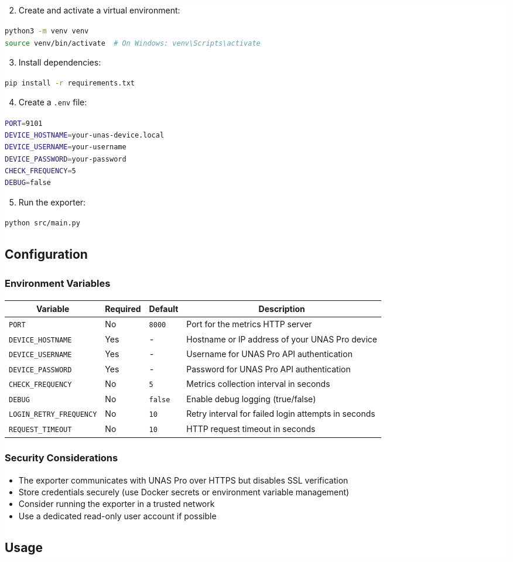 2. Create and activate a virtual environment:
```bash
python3 -m venv venv
source venv/bin/activate  # On Windows: venv\Scripts\activate
```

3. Install dependencies:
```bash
pip install -r requirements.txt
```

4. Create a `.env` file:
```bash
PORT=9101
DEVICE_HOSTNAME=your-unas-device.local
DEVICE_USERNAME=your-username
DEVICE_PASSWORD=your-password
CHECK_FREQUENCY=5
DEBUG=false
```

5. Run the exporter:
```bash
python src/main.py
```

## Configuration

### Environment Variables

| Variable | Required | Default | Description |
|----------|----------|---------|-------------|
| `PORT` | No | `8000` | Port for the metrics HTTP server |
| `DEVICE_HOSTNAME` | Yes | - | Hostname or IP address of your UNAS Pro device |
| `DEVICE_USERNAME` | Yes | - | Username for UNAS Pro API authentication |
| `DEVICE_PASSWORD` | Yes | - | Password for UNAS Pro API authentication |
| `CHECK_FREQUENCY` | No | `5` | Metrics collection interval in seconds |
| `DEBUG` | No | `false` | Enable debug logging (true/false) |
| `LOGIN_RETRY_FREQUENCY` | No | `10` | Retry interval for failed login attempts in seconds |
| `REQUEST_TIMEOUT` | No | `10` | HTTP request timeout in seconds |

### Security Considerations

- The exporter communicates with UNAS Pro over HTTPS but disables SSL verification
- Store credentials securely (use Docker secrets or environment variable management)
- Consider running the exporter in a trusted network
- Use a dedicated read-only user account if possible

## Usage
